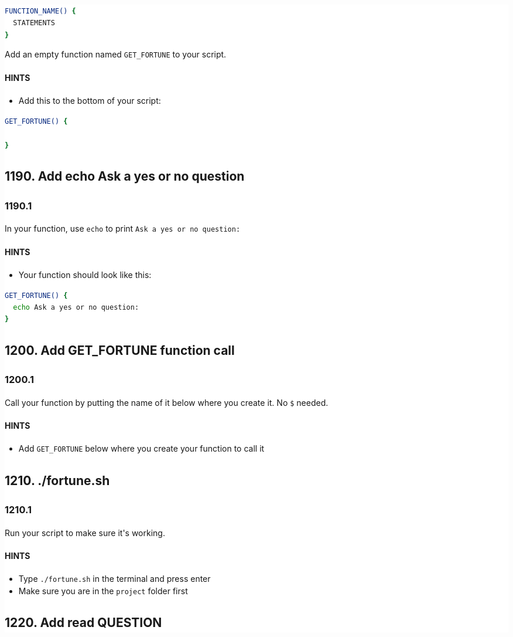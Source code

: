 ```sh
FUNCTION_NAME() {
  STATEMENTS
}
```

Add an empty function named `GET_FORTUNE` to your script.

#### HINTS

- Add this to the bottom of your script:
```sh
GET_FORTUNE() {

}
```

## 1190. Add echo Ask a yes or no question

### 1190.1

In your function, use `echo` to print `Ask a yes or no question:`

#### HINTS

- Your function should look like this:
```sh
GET_FORTUNE() {
  echo Ask a yes or no question:
}
```

## 1200. Add GET_FORTUNE function call

### 1200.1

Call your function by putting the name of it below where you create it. No `$` needed.

#### HINTS

- Add `GET_FORTUNE` below where you create your function to call it

## 1210. ./fortune.sh

### 1210.1

Run your script to make sure it's working.

#### HINTS

- Type `./fortune.sh` in the terminal and press enter
- Make sure you are in the `project` folder first

## 1220. Add read QUESTION

